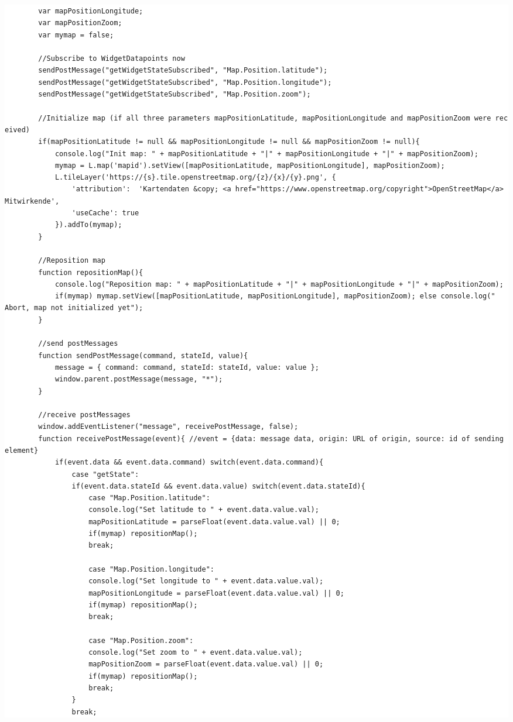 ```
		var mapPositionLongitude;
		var mapPositionZoom;
		var mymap = false;

		//Subscribe to WidgetDatapoints now
		sendPostMessage("getWidgetStateSubscribed", "Map.Position.latitude");
		sendPostMessage("getWidgetStateSubscribed", "Map.Position.longitude");
		sendPostMessage("getWidgetStateSubscribed", "Map.Position.zoom");

		//Initialize map (if all three parameters mapPositionLatitude, mapPositionLongitude and mapPositionZoom were received)
		if(mapPositionLatitude != null && mapPositionLongitude != null && mapPositionZoom != null){
			console.log("Init map: " + mapPositionLatitude + "|" + mapPositionLongitude + "|" + mapPositionZoom);
			mymap = L.map('mapid').setView([mapPositionLatitude, mapPositionLongitude], mapPositionZoom);
			L.tileLayer('https://{s}.tile.openstreetmap.org/{z}/{x}/{y}.png', {
				'attribution':  'Kartendaten &copy; <a href="https://www.openstreetmap.org/copyright">OpenStreetMap</a> Mitwirkende',
				'useCache': true
			}).addTo(mymap);
		}

		//Reposition map
		function repositionMap(){
			console.log("Reposition map: " + mapPositionLatitude + "|" + mapPositionLongitude + "|" + mapPositionZoom);
			if(mymap) mymap.setView([mapPositionLatitude, mapPositionLongitude], mapPositionZoom); else console.log("   Abort, map not initialized yet");
		}

		//send postMessages
		function sendPostMessage(command, stateId, value){
			message = { command: command, stateId: stateId, value: value };
			window.parent.postMessage(message, "*");
		}

		//receive postMessages
		window.addEventListener("message", receivePostMessage, false);
		function receivePostMessage(event){ //event = {data: message data, origin: URL of origin, source: id of sending element}
			if(event.data && event.data.command) switch(event.data.command){
				case "getState":
				if(event.data.stateId && event.data.value) switch(event.data.stateId){
					case "Map.Position.latitude":
					console.log("Set latitude to " + event.data.value.val);
					mapPositionLatitude = parseFloat(event.data.value.val) || 0;
					if(mymap) repositionMap();
					break;

					case "Map.Position.longitude":
					console.log("Set longitude to " + event.data.value.val);
					mapPositionLongitude = parseFloat(event.data.value.val) || 0;
					if(mymap) repositionMap();
					break;

					case "Map.Position.zoom":
					console.log("Set zoom to " + event.data.value.val);
					mapPositionZoom = parseFloat(event.data.value.val) || 0;
					if(mymap) repositionMap();
					break;
				}
				break;
```